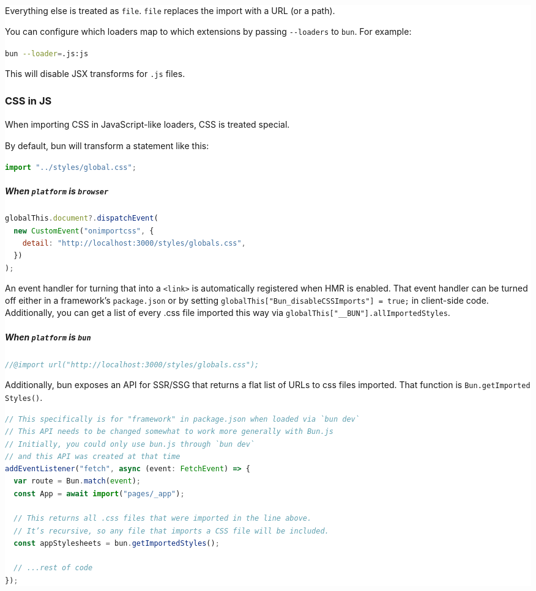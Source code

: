 Everything else is treated as `file`. `file` replaces the import with a URL (or a path).

You can configure which loaders map to which extensions by passing `--loaders` to `bun`. For example:

```sh
bun --loader=.js:js
```

This will disable JSX transforms for `.js` files.

### CSS in JS

When importing CSS in JavaScript-like loaders, CSS is treated special.

By default, bun will transform a statement like this:

```js
import "../styles/global.css";
```

##### When `platform` is `browser`

```js
globalThis.document?.dispatchEvent(
  new CustomEvent("onimportcss", {
    detail: "http://localhost:3000/styles/globals.css",
  })
);
```

An event handler for turning that into a `<link>` is automatically registered when HMR is enabled. That event handler can be turned off either in a framework’s `package.json` or by setting `globalThis["Bun_disableCSSImports"] = true;` in client-side code. Additionally, you can get a list of every .css file imported this way via `globalThis["__BUN"].allImportedStyles`.

##### When `platform` is `bun`

```js
//@import url("http://localhost:3000/styles/globals.css");
```

Additionally, bun exposes an API for SSR/SSG that returns a flat list of URLs to css files imported. That function is `Bun.getImportedStyles()`.

```ts
// This specifically is for "framework" in package.json when loaded via `bun dev`
// This API needs to be changed somewhat to work more generally with Bun.js
// Initially, you could only use bun.js through `bun dev`
// and this API was created at that time
addEventListener("fetch", async (event: FetchEvent) => {
  var route = Bun.match(event);
  const App = await import("pages/_app");

  // This returns all .css files that were imported in the line above.
  // It’s recursive, so any file that imports a CSS file will be included.
  const appStylesheets = bun.getImportedStyles();

  // ...rest of code
});
```


  [packagePath: string]: {